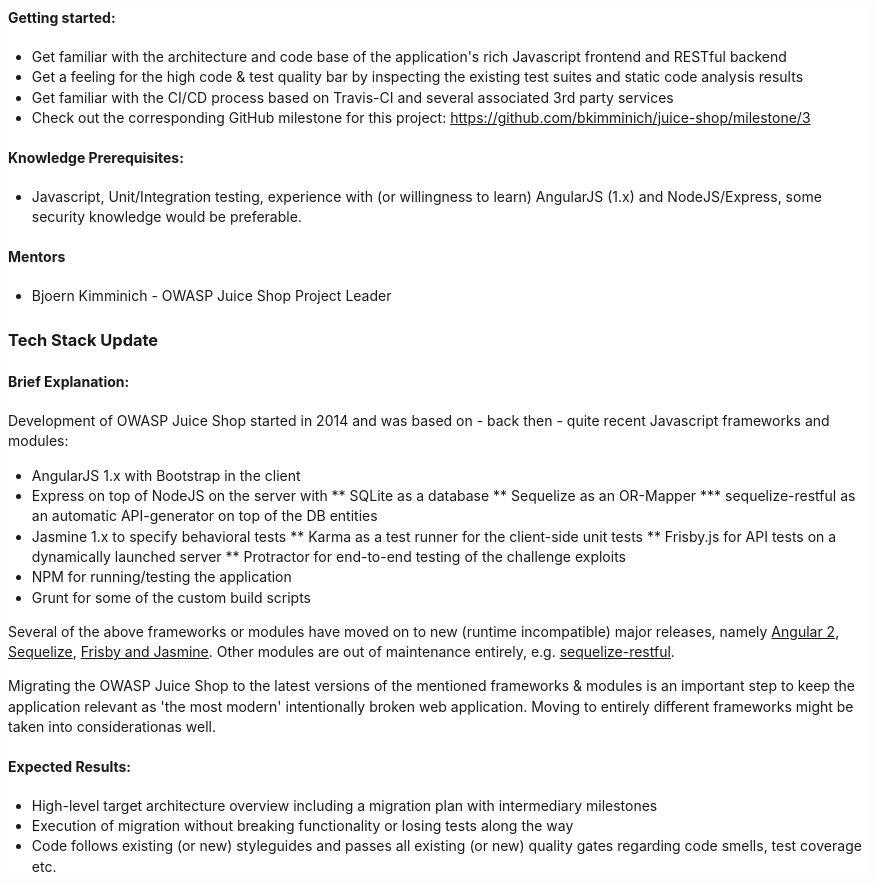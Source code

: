 #### Getting started:

- Get familiar with the architecture and code base of the application's rich Javascript frontend and RESTful backend
- Get a feeling for the high code & test quality bar by inspecting the existing test suites and static code analysis results
- Get familiar with the CI/CD process based on Travis-CI and several associated 3rd party services
- Check out the corresponding GitHub milestone for this project: https://github.com/bkimminich/juice-shop/milestone/3

#### Knowledge Prerequisites:

- Javascript, Unit/Integration testing, experience with (or willingness to learn) AngularJS (1.x) and NodeJS/Express, some security knowledge would be preferable.

#### Mentors

- Bjoern Kimminich - OWASP Juice Shop Project Leader

### Tech Stack Update

#### Brief Explanation:

Development of OWASP Juice Shop started in 2014 and was based on - back then - quite recent Javascript frameworks and modules:

- AngularJS 1.x with Bootstrap in the client
- Express on top of NodeJS on the server with
  ** SQLite as a database
  ** Sequelize as an OR-Mapper
  \*\*\* sequelize-restful as an automatic API-generator on top of the DB entities
- Jasmine 1.x to specify behavioral tests
  ** Karma as a test runner for the client-side unit tests
  ** Frisby.js for API tests on a dynamically launched server
  \*\* Protractor for end-to-end testing of the challenge exploits
- NPM for running/testing the application
- Grunt for some of the custom build scripts

Several of the above frameworks or modules have moved on to new (runtime incompatible) major releases, namely [Angular 2](https://github.com/bkimminich/juice-shop/issues/165),
[Sequelize](https://github.com/bkimminich/juice-shop/issues/167), [Frisby and Jasmine](https://github.com/bkimminich/juice-shop/issues/164). Other modules are out of maintenance entirely, e.g.
[sequelize-restful](https://github.com/bkimminich/juice-shop/issues/167).

Migrating the OWASP Juice Shop to the latest versions of the mentioned frameworks & modules is an important step to keep the application relevant as 'the most modern' intentionally broken web application.
Moving to entirely different frameworks might be taken into considerationas well.

#### Expected Results:

- High-level target architecture overview including a migration plan with intermediary milestones
- Execution of migration without breaking functionality or losing tests along the way
- Code follows existing (or new) styleguides and passes all existing (or new) quality gates regarding code smells, test coverage etc.
